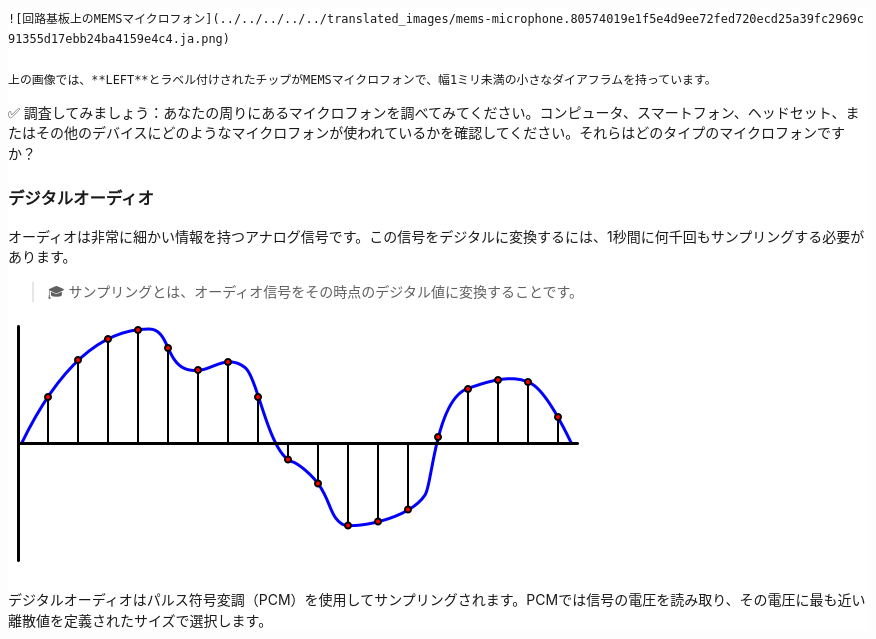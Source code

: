     ![回路基板上のMEMSマイクロフォン](../../../../../translated_images/mems-microphone.80574019e1f5e4d9ee72fed720ecd25a39fc2969c91355d17ebb24ba4159e4c4.ja.png)

    上の画像では、**LEFT**とラベル付けされたチップがMEMSマイクロフォンで、幅1ミリ未満の小さなダイアフラムを持っています。

✅ 調査してみましょう：あなたの周りにあるマイクロフォンを調べてみてください。コンピュータ、スマートフォン、ヘッドセット、またはその他のデバイスにどのようなマイクロフォンが使われているかを確認してください。それらはどのタイプのマイクロフォンですか？

### デジタルオーディオ

オーディオは非常に細かい情報を持つアナログ信号です。この信号をデジタルに変換するには、1秒間に何千回もサンプリングする必要があります。

> 🎓 サンプリングとは、オーディオ信号をその時点のデジタル値に変換することです。

![信号を示す折れ線グラフと、固定間隔での離散的な点](../../../../../translated_images/sampling.6f4fadb3f2d9dfe7618f9edfe75a350e6b3f74293ec84f02ab69c19d2afe3d73.ja.png)

デジタルオーディオはパルス符号変調（PCM）を使用してサンプリングされます。PCMでは信号の電圧を読み取り、その電圧に最も近い離散値を定義されたサイズで選択します。
